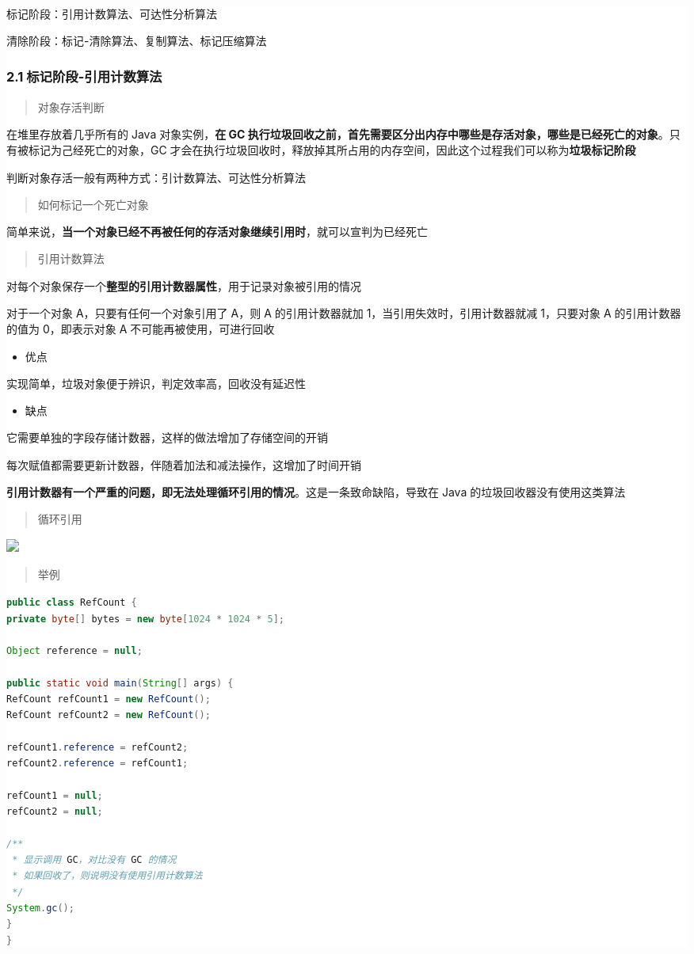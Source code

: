 标记阶段：引用计数算法、可达性分析算法

清除阶段：标记-清除算法、复制算法、标记压缩算法



### 2.1 标记阶段-引用计数算法

> 对象存活判断

在堆里存放着几乎所有的 Java 对象实例，**在 GC 执行垃圾回收之前，首先需要区分出内存中哪些是存活对象，哪些是已经死亡的对象**。只有被标记为己经死亡的对象，GC 才会在执行垃圾回收时，释放掉其所占用的内存空间，因此这个过程我们可以称为**垃圾标记阶段** 



判断对象存活一般有两种方式：引计数算法、可达性分析算法

> 如何标记一个死亡对象

简单来说，**当一个对象已经不再被任何的存活对象继续引用时**，就可以宣判为已经死亡



> 引用计数算法

对每个对象保存一个**整型的引用计数器属性**，用于记录对象被引用的情况

对于一个对象 A，只要有任何一个对象引用了 A，则 A 的引用计数器就加 1，当引用失效时，引用计数器就减 1，只要对象 A 的引用计数器的值为 0，即表示对象 A 不可能再被使用，可进行回收

* 优点

实现简单，垃圾对象便于辨识，判定效率高，回收没有延迟性

* 缺点

它需要单独的字段存储计数器，这样的做法增加了存储空间的开销

每次赋值都需要更新计数器，伴随着加法和减法操作，这增加了时间开销

**引用计数器有一个严重的问题，即无法处理循环引用的情况**。这是一条致命缺陷，导致在 Java 的垃圾回收器没有使用这类算法

>循环引用

![](C:/Users/tfc/Desktop/笔记/MarkDown/JVM/images/TIM截图20200708085846.png)

> 举例

```java
public class RefCount {
private byte[] bytes = new byte[1024 * 1024 * 5];

Object reference = null;

public static void main(String[] args) {
RefCount refCount1 = new RefCount();
RefCount refCount2 = new RefCount();

refCount1.reference = refCount2;
refCount2.reference = refCount1;

refCount1 = null;
refCount2 = null;

/**
 * 显示调用 GC，对比没有 GC 的情况
 * 如果回收了，则说明没有使用引用计数算法
 */
System.gc();
}
}
```
